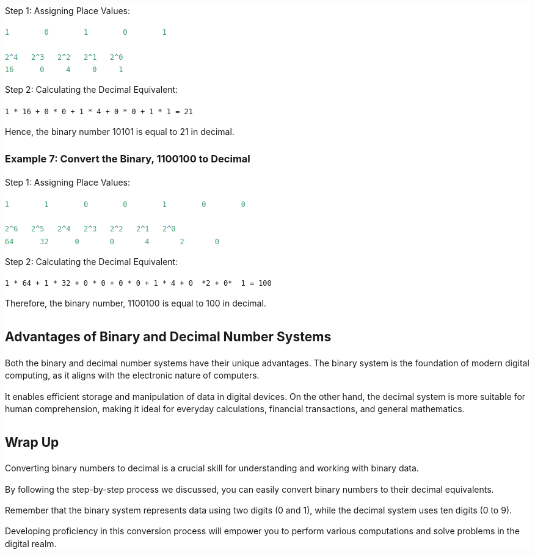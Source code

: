 Step 1: Assigning Place Values:

```mathematica
1        0        1        0        1

2^4   2^3   2^2   2^1   2^0
16      0     4     0     1
```

Step 2: Calculating the Decimal Equivalent: 

```
1 * 16 + 0 * 0 + 1 * 4 + 0 * 0 + 1 * 1 = 21
```

Hence, the binary number 10101 is equal to 21 in decimal.

### **Example 7: Convert the Binary, 1100100 to Decimal**

Step 1: Assigning Place Values:

```mathematica
1        1        0        0        1        0        0
 
2^6   2^5   2^4   2^3   2^2   2^1   2^0
64      32      0       0       4       2       0
```

   Step 2: Calculating the Decimal Equivalent:

```
1 * 64 + 1 * 32 + 0 * 0 + 0 * 0 + 1 * 4 + 0  *2 + 0*  1 = 100
```

Therefore, the binary number, 1100100 is equal to 100 in decimal.

## **Advantages of Binary and Decimal Number Systems**

Both the binary and decimal number systems have their unique advantages. The binary system is the foundation of modern digital computing, as it aligns with the electronic nature of computers. 

It enables efficient storage and manipulation of data in digital devices. On the other hand, the decimal system is more suitable for human comprehension, making it ideal for everyday calculations, financial transactions, and general mathematics.

## **Wrap Up**

Converting binary numbers to decimal is a crucial skill for understanding and working with binary data. 

By following the step-by-step process we discussed, you can easily convert binary numbers to their decimal equivalents. 

Remember that the binary system represents data using two digits (0 and 1), while the decimal system uses ten digits (0 to 9). 

Developing proficiency in this conversion process will empower you to perform various computations and solve problems in the digital realm.
